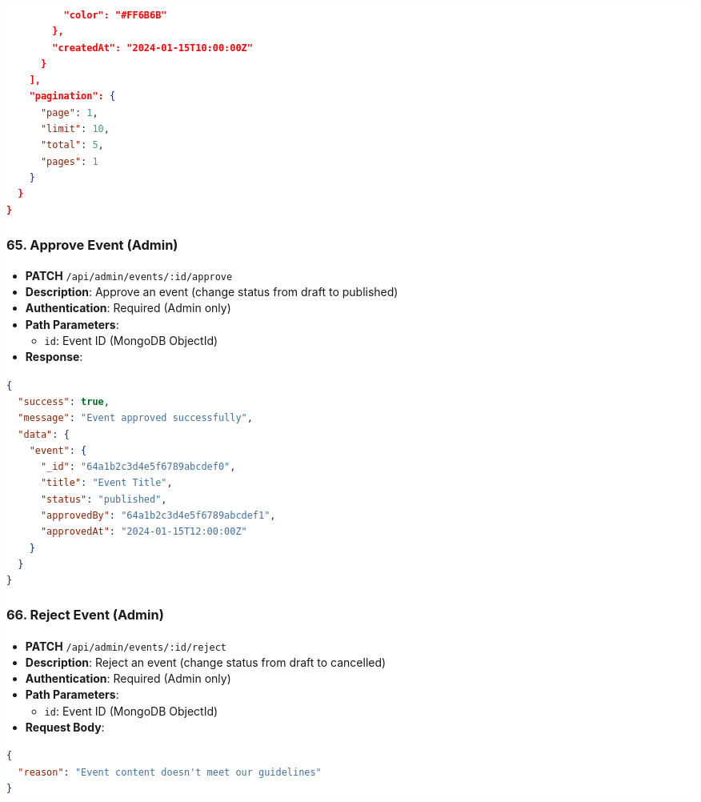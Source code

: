```json
          "color": "#FF6B6B"
        },
        "createdAt": "2024-01-15T10:00:00Z"
      }
    ],
    "pagination": {
      "page": 1,
      "limit": 10,
      "total": 5,
      "pages": 1
    }
  }
}
```

### 65. Approve Event (Admin)

- **PATCH** `/api/admin/events/:id/approve`
- **Description**: Approve an event (change status from draft to published)
- **Authentication**: Required (Admin only)
- **Path Parameters**:
  - `id`: Event ID (MongoDB ObjectId)
- **Response**:

```json
{
  "success": true,
  "message": "Event approved successfully",
  "data": {
    "event": {
      "_id": "64a1b2c3d4e5f6789abcdef0",
      "title": "Event Title",
      "status": "published",
      "approvedBy": "64a1b2c3d4e5f6789abcdef1",
      "approvedAt": "2024-01-15T12:00:00Z"
    }
  }
}
```

### 66. Reject Event (Admin)

- **PATCH** `/api/admin/events/:id/reject`
- **Description**: Reject an event (change status from draft to cancelled)
- **Authentication**: Required (Admin only)
- **Path Parameters**:
  - `id`: Event ID (MongoDB ObjectId)
- **Request Body**:

```json
{
  "reason": "Event content doesn't meet our guidelines"
}
```
